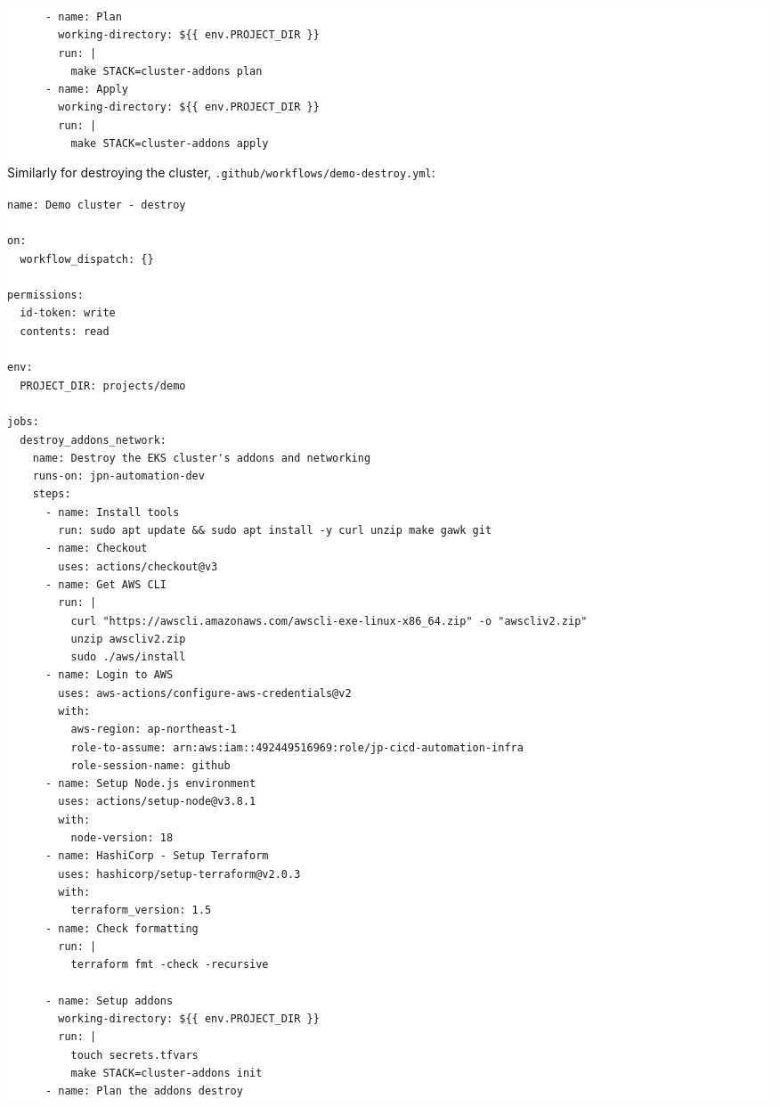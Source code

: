 ```
      - name: Plan
        working-directory: ${{ env.PROJECT_DIR }}
        run: |
          make STACK=cluster-addons plan
      - name: Apply
        working-directory: ${{ env.PROJECT_DIR }}
        run: |
          make STACK=cluster-addons apply

```

Similarly for destroying the cluster, `.github/workflows/demo-destroy.yml`:

```
name: Demo cluster - destroy

on:
  workflow_dispatch: {}

permissions:
  id-token: write
  contents: read

env:
  PROJECT_DIR: projects/demo

jobs:
  destroy_addons_network:
    name: Destroy the EKS cluster's addons and networking
    runs-on: jpn-automation-dev
    steps:
      - name: Install tools
        run: sudo apt update && sudo apt install -y curl unzip make gawk git
      - name: Checkout
        uses: actions/checkout@v3
      - name: Get AWS CLI
        run: |
          curl "https://awscli.amazonaws.com/awscli-exe-linux-x86_64.zip" -o "awscliv2.zip"
          unzip awscliv2.zip
          sudo ./aws/install
      - name: Login to AWS
        uses: aws-actions/configure-aws-credentials@v2
        with:
          aws-region: ap-northeast-1
          role-to-assume: arn:aws:iam::492449516969:role/jp-cicd-automation-infra
          role-session-name: github
      - name: Setup Node.js environment
        uses: actions/setup-node@v3.8.1
        with:
          node-version: 18
      - name: HashiCorp - Setup Terraform
        uses: hashicorp/setup-terraform@v2.0.3
        with:
          terraform_version: 1.5
      - name: Check formatting
        run: |
          terraform fmt -check -recursive

      - name: Setup addons
        working-directory: ${{ env.PROJECT_DIR }}
        run: |
          touch secrets.tfvars
          make STACK=cluster-addons init
      - name: Plan the addons destroy
```